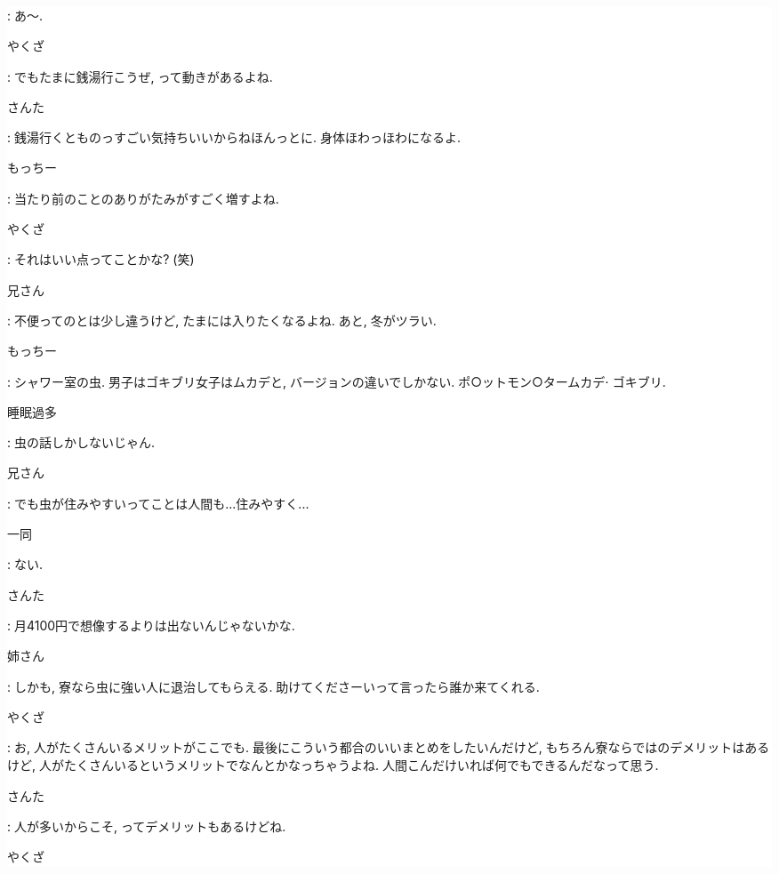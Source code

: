 :   あ〜.

やくざ

:   でもたまに銭湯行こうぜ, って動きがあるよね.

さんた

:   銭湯行くとものっすごい気持ちいいからねほんっとに.
    身体ほわっほわになるよ.

もっちー

:   当たり前のことのありがたみがすごく増すよね.

やくざ

:   それはいい点ってことかな? (笑)

兄さん

:   不便ってのとは少し違うけど, たまには入りたくなるよね. あと,
    冬がツラい.

もっちー

:   シャワー室の虫. 男子はゴキブリ女子はムカデと,
    バージョンの違いでしかない. ポ○ットモン○タームカデ$\cdot$ ゴキブリ.

睡眠過多

:   虫の話しかしないじゃん.

兄さん

:   でも虫が住みやすいってことは人間も\...住みやすく\...

 一同 

:   ない.

さんた

:   月4100円で想像するよりは出ないんじゃないかな.

姉さん

:   しかも, 寮なら虫に強い人に退治してもらえる.
    助けてくださーいって言ったら誰か来てくれる.

やくざ

:   お, 人がたくさんいるメリットがここでも.
    最後にこういう都合のいいまとめをしたいんだけど,
    もちろん寮ならではのデメリットはあるけど,
    人がたくさんいるというメリットでなんとかなっちゃうよね.
    人間こんだけいれば何でもできるんだなって思う.

さんた

:   人が多いからこそ, ってデメリットもあるけどね.

やくざ
